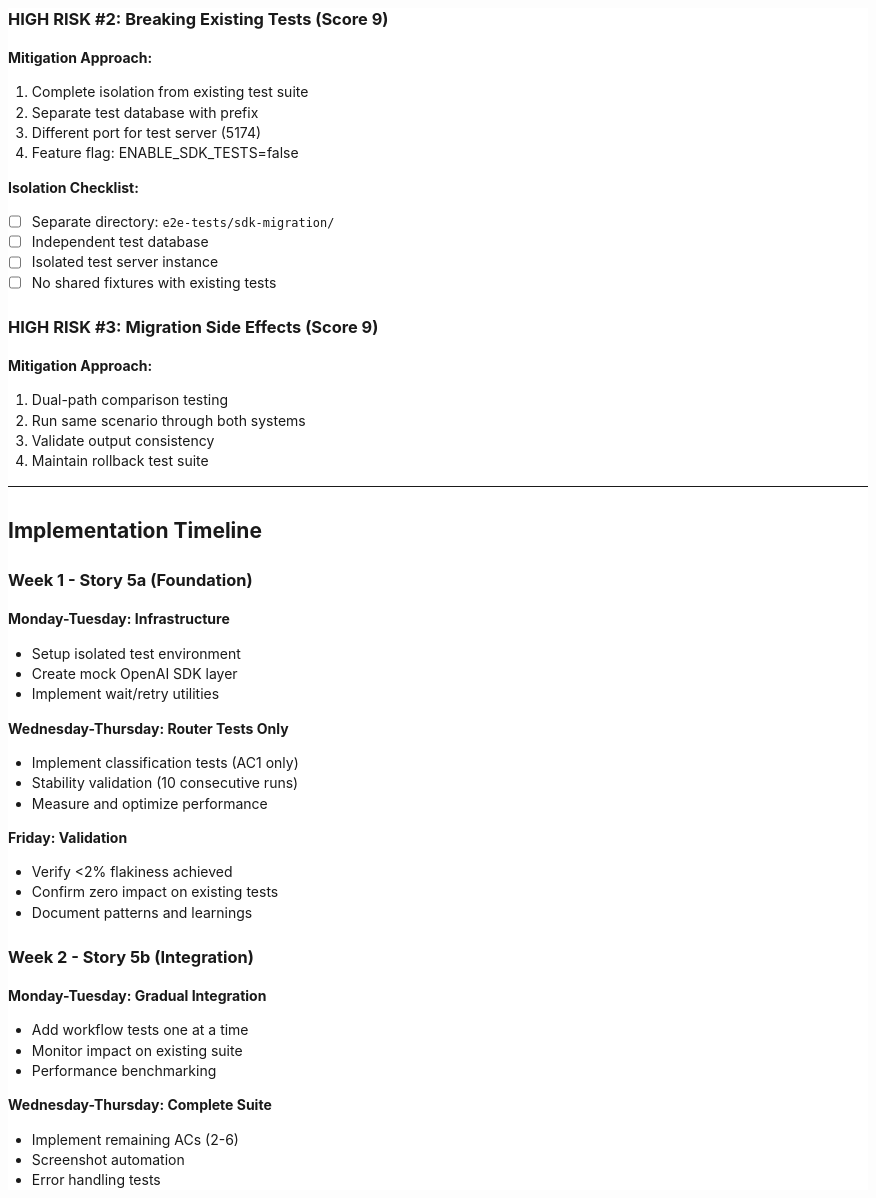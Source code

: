 ### HIGH RISK #2: Breaking Existing Tests (Score 9)
**Mitigation Approach:**
1. Complete isolation from existing test suite
2. Separate test database with prefix
3. Different port for test server (5174)
4. Feature flag: ENABLE_SDK_TESTS=false

**Isolation Checklist:**
- [ ] Separate directory: `e2e-tests/sdk-migration/`
- [ ] Independent test database
- [ ] Isolated test server instance
- [ ] No shared fixtures with existing tests

### HIGH RISK #3: Migration Side Effects (Score 9)
**Mitigation Approach:**
1. Dual-path comparison testing
2. Run same scenario through both systems
3. Validate output consistency
4. Maintain rollback test suite

---

## Implementation Timeline

### Week 1 - Story 5a (Foundation)
**Monday-Tuesday: Infrastructure**
- Setup isolated test environment
- Create mock OpenAI SDK layer
- Implement wait/retry utilities

**Wednesday-Thursday: Router Tests Only**
- Implement classification tests (AC1 only)
- Stability validation (10 consecutive runs)
- Measure and optimize performance

**Friday: Validation**
- Verify <2% flakiness achieved
- Confirm zero impact on existing tests
- Document patterns and learnings

### Week 2 - Story 5b (Integration)
**Monday-Tuesday: Gradual Integration**
- Add workflow tests one at a time
- Monitor impact on existing suite
- Performance benchmarking

**Wednesday-Thursday: Complete Suite**
- Implement remaining ACs (2-6)
- Screenshot automation
- Error handling tests
